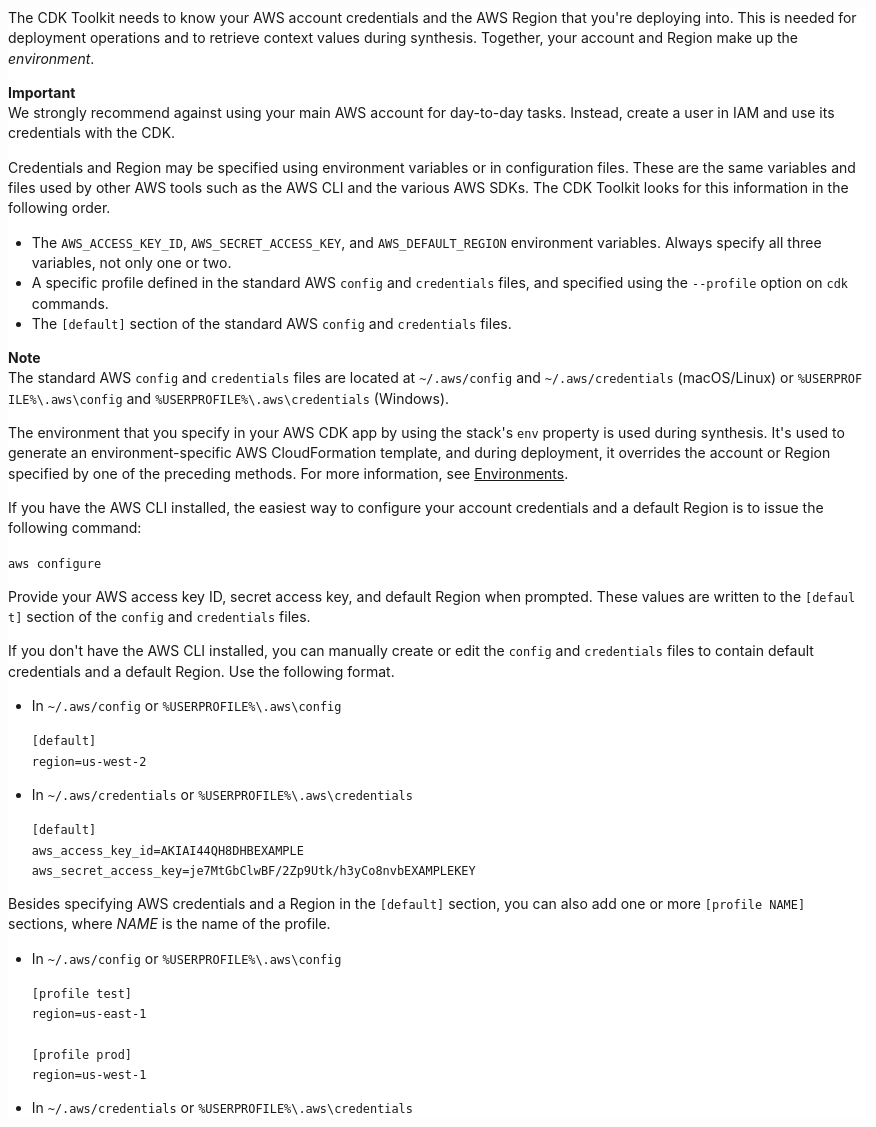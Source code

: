The CDK Toolkit needs to know your AWS account credentials and the AWS Region that you're deploying into\. This is needed for deployment operations and to retrieve context values during synthesis\. Together, your account and Region make up the *environment*\.

**Important**  
We strongly recommend against using your main AWS account for day\-to\-day tasks\. Instead, create a user in IAM and use its credentials with the CDK\.

Credentials and Region may be specified using environment variables or in configuration files\. These are the same variables and files used by other AWS tools such as the AWS CLI and the various AWS SDKs\. The CDK Toolkit looks for this information in the following order\.
+ The `AWS_ACCESS_KEY_ID`, `AWS_SECRET_ACCESS_KEY`, and `AWS_DEFAULT_REGION` environment variables\. Always specify all three variables, not only one or two\.
+ A specific profile defined in the standard AWS `config` and `credentials` files, and specified using the `--profile` option on `cdk` commands\.
+ The `[default]` section of the standard AWS `config` and `credentials` files\.

**Note**  
The standard AWS `config` and `credentials` files are located at `~/.aws/config` and `~/.aws/credentials` \(macOS/Linux\) or `%USERPROFILE%\.aws\config` and `%USERPROFILE%\.aws\credentials` \(Windows\)\.

The environment that you specify in your AWS CDK app by using the stack's `env` property is used during synthesis\. It's used to generate an environment\-specific AWS CloudFormation template, and during deployment, it overrides the account or Region specified by one of the preceding methods\. For more information, see [Environments](environments.md)\.

If you have the AWS CLI installed, the easiest way to configure your account credentials and a default Region is to issue the following command:

```
aws configure
```

Provide your AWS access key ID, secret access key, and default Region when prompted\. These values are written to the `[default]` section of the `config` and `credentials` files\.

If you don't have the AWS CLI installed, you can manually create or edit the `config` and `credentials` files to contain default credentials and a default Region\. Use the following format\.
+ In `~/.aws/config` or `%USERPROFILE%\.aws\config`

  ```
  [default]
  region=us-west-2
  ```
+ In `~/.aws/credentials` or `%USERPROFILE%\.aws\credentials`

  ```
  [default]
  aws_access_key_id=AKIAI44QH8DHBEXAMPLE
  aws_secret_access_key=je7MtGbClwBF/2Zp9Utk/h3yCo8nvbEXAMPLEKEY
  ```

Besides specifying AWS credentials and a Region in the `[default]` section, you can also add one or more `[profile NAME]` sections, where *NAME* is the name of the profile\.
+ In `~/.aws/config` or `%USERPROFILE%\.aws\config`

  ```
  [profile test]
  region=us-east-1
  
  [profile prod]
  region=us-west-1
  ```
+ In `~/.aws/credentials` or `%USERPROFILE%\.aws\credentials`

